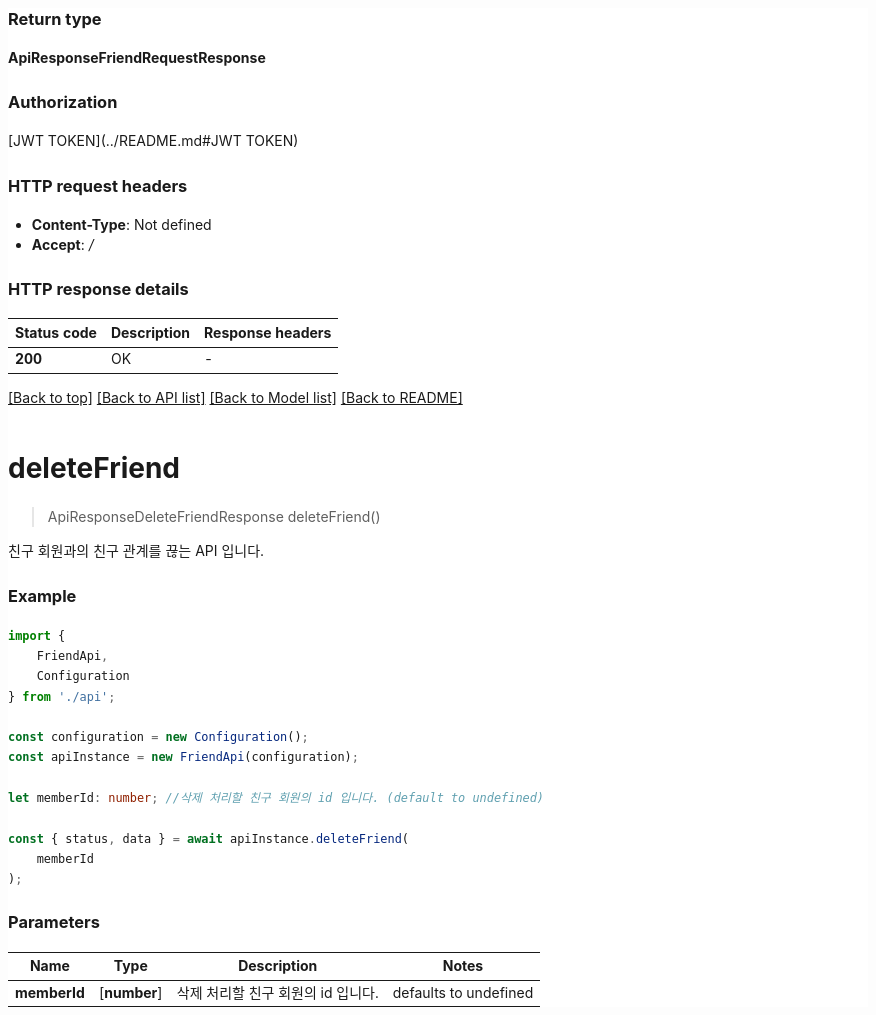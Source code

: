 
### Return type

**ApiResponseFriendRequestResponse**

### Authorization

[JWT TOKEN](../README.md#JWT TOKEN)

### HTTP request headers

 - **Content-Type**: Not defined
 - **Accept**: */*


### HTTP response details
| Status code | Description | Response headers |
|-------------|-------------|------------------|
|**200** | OK |  -  |

[[Back to top]](#) [[Back to API list]](../README.md#documentation-for-api-endpoints) [[Back to Model list]](../README.md#documentation-for-models) [[Back to README]](../README.md)

# **deleteFriend**
> ApiResponseDeleteFriendResponse deleteFriend()

친구 회원과의 친구 관계를 끊는 API 입니다.

### Example

```typescript
import {
    FriendApi,
    Configuration
} from './api';

const configuration = new Configuration();
const apiInstance = new FriendApi(configuration);

let memberId: number; //삭제 처리할 친구 회원의 id 입니다. (default to undefined)

const { status, data } = await apiInstance.deleteFriend(
    memberId
);
```

### Parameters

|Name | Type | Description  | Notes|
|------------- | ------------- | ------------- | -------------|
| **memberId** | [**number**] | 삭제 처리할 친구 회원의 id 입니다. | defaults to undefined|
